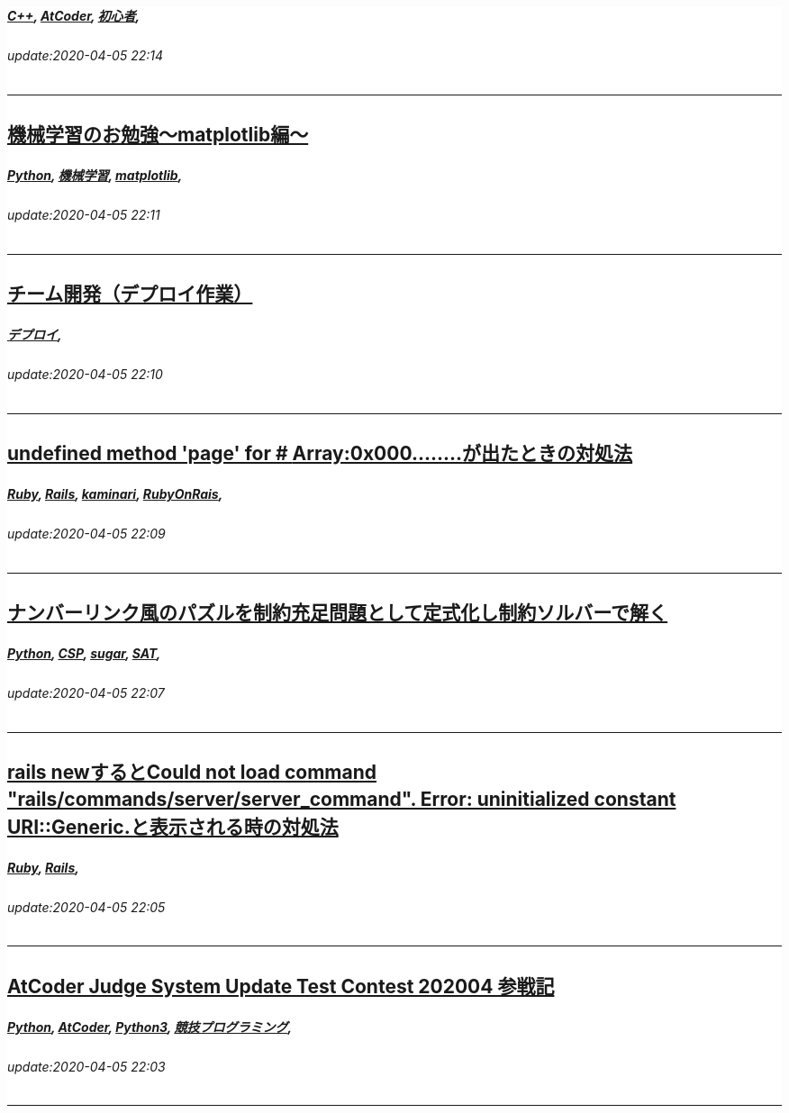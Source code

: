 ##### [C++](https://qiita.com/tags/C++), [AtCoder](https://qiita.com/tags/AtCoder), [初心者](https://qiita.com/tags/初心者), 
###### update:2020-04-05 22:14
---
## [機械学習のお勉強〜matplotlib編〜](https://qiita.com/sy66451070/items/7e5ba02beabb8e858f67)
##### [Python](https://qiita.com/tags/Python), [機械学習](https://qiita.com/tags/機械学習), [matplotlib](https://qiita.com/tags/matplotlib), 
###### update:2020-04-05 22:11
---
## [チーム開発（デプロイ作業）](https://qiita.com/Jump/items/65e825ef70d0702830e8)
##### [デプロイ](https://qiita.com/tags/デプロイ), 
###### update:2020-04-05 22:10
---
## [undefined method 'page' for # <Array:0x000........>が出たときの対処法](https://qiita.com/soma_sekimoto/items/76da5bbc00c271ca1232)
##### [Ruby](https://qiita.com/tags/Ruby), [Rails](https://qiita.com/tags/Rails), [kaminari](https://qiita.com/tags/kaminari), [RubyOnRais](https://qiita.com/tags/RubyOnRais), 
###### update:2020-04-05 22:09
---
## [ナンバーリンク風のパズルを制約充足問題として定式化し制約ソルバーで解く](https://qiita.com/nikotan/items/ccfda080cd00d506bdec)
##### [Python](https://qiita.com/tags/Python), [CSP](https://qiita.com/tags/CSP), [sugar](https://qiita.com/tags/sugar), [SAT](https://qiita.com/tags/SAT), 
###### update:2020-04-05 22:07
---
## [rails newするとCould not load command "rails/commands/server/server_command". Error: uninitialized constant URI::Generic.と表示される時の対処法](https://qiita.com/oudon722/items/891144726323409df255)
##### [Ruby](https://qiita.com/tags/Ruby), [Rails](https://qiita.com/tags/Rails), 
###### update:2020-04-05 22:05
---
## [AtCoder Judge System Update Test Contest 202004 参戦記](https://qiita.com/c-yan/items/f345d765db2eafb1c1dc)
##### [Python](https://qiita.com/tags/Python), [AtCoder](https://qiita.com/tags/AtCoder), [Python3](https://qiita.com/tags/Python3), [競技プログラミング](https://qiita.com/tags/競技プログラミング), 
###### update:2020-04-05 22:03
---
